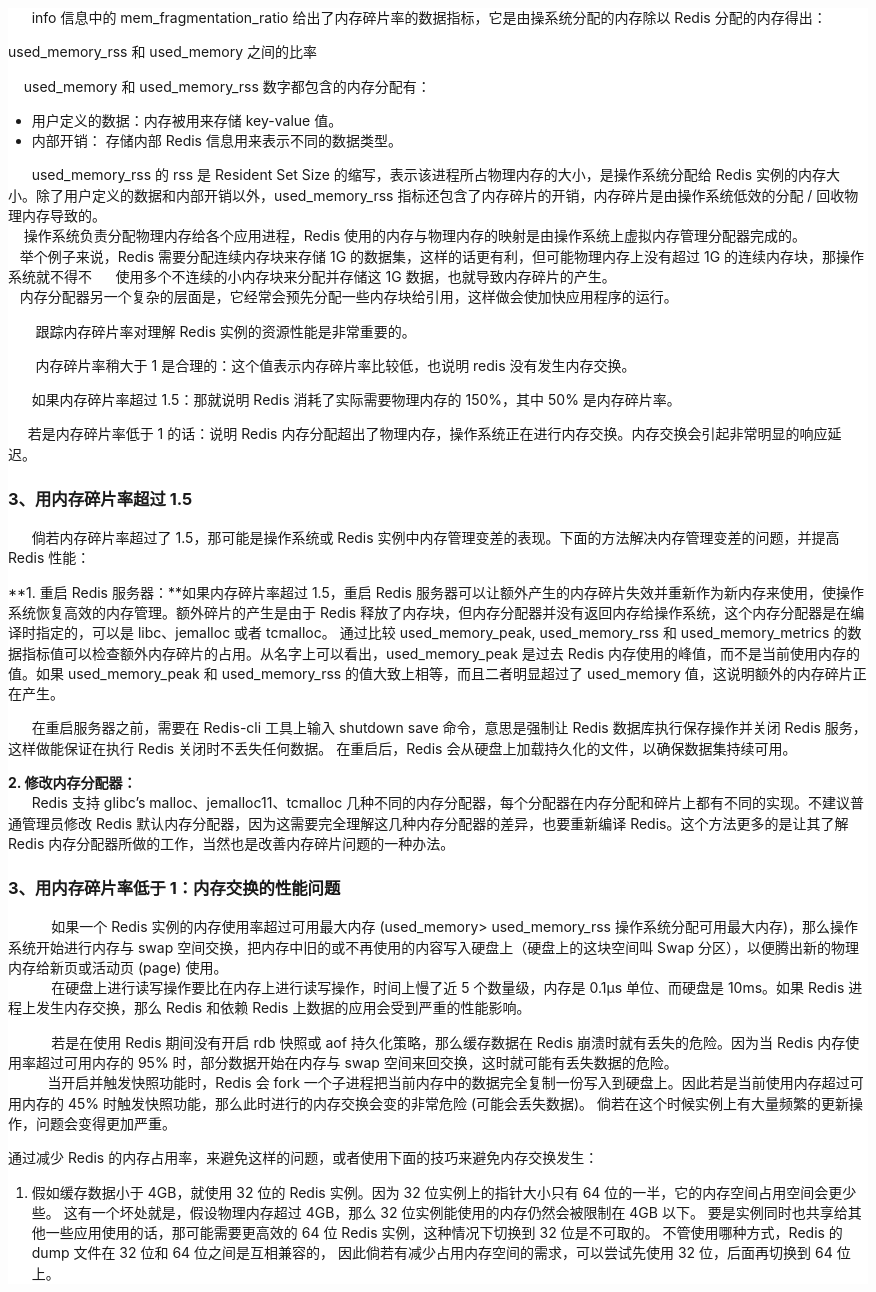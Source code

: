       info 信息中的 mem_fragmentation_ratio 给出了内存碎片率的数据指标，它是由操系统分配的内存除以 Redis 分配的内存得出：

 used_memory_rss 和 used_memory 之间的比率  

    used_memory 和 used_memory_rss 数字都包含的内存分配有：

*   用户定义的数据：内存被用来存储 key-value 值。
*   内部开销： 存储内部 Redis 信息用来表示不同的数据类型。

      used_memory_rss 的 rss 是 Resident Set Size 的缩写，表示该进程所占物理内存的大小，是操作系统分配给 Redis 实例的内存大小。除了用户定义的数据和内部开销以外，used_memory_rss 指标还包含了内存碎片的开销，内存碎片是由操作系统低效的分配 / 回收物理内存导致的。  
    操作系统负责分配物理内存给各个应用进程，Redis 使用的内存与物理内存的映射是由操作系统上虚拟内存管理分配器完成的。  
   举个例子来说，Redis 需要分配连续内存块来存储 1G 的数据集，这样的话更有利，但可能物理内存上没有超过 1G 的连续内存块，那操作系统就不得不      使用多个不连续的小内存块来分配并存储这 1G 数据，也就导致内存碎片的产生。  
   内存分配器另一个复杂的层面是，它经常会预先分配一些内存块给引用，这样做会使加快应用程序的运行。

       跟踪内存碎片率对理解 Redis 实例的资源性能是非常重要的。

       内存碎片率稍大于 1 是合理的：这个值表示内存碎片率比较低，也说明 redis 没有发生内存交换。

      如果内存碎片率超过 1.5：那就说明 Redis 消耗了实际需要物理内存的 150%，其中 50% 是内存碎片率。

     若是内存碎片率低于 1 的话：说明 Redis 内存分配超出了物理内存，操作系统正在进行内存交换。内存交换会引起非常明显的响应延迟。

### 3、用内存碎片率超过 1.5

      倘若内存碎片率超过了 1.5，那可能是操作系统或 Redis 实例中内存管理变差的表现。下面的方法解决内存管理变差的问题，并提高 Redis 性能：

 **1. 重启 Redis 服务器：**如果内存碎片率超过 1.5，重启 Redis 服务器可以让额外产生的内存碎片失效并重新作为新内存来使用，使操作系统恢复高效的内存管理。额外碎片的产生是由于 Redis 释放了内存块，但内存分配器并没有返回内存给操作系统，这个内存分配器是在编译时指定的，可以是 libc、jemalloc 或者 tcmalloc。 通过比较 used_memory_peak, used_memory_rss 和 used_memory_metrics 的数据指标值可以检查额外内存碎片的占用。从名字上可以看出，used_memory_peak 是过去 Redis 内存使用的峰值，而不是当前使用内存的值。如果 used_memory_peak 和 used_memory_rss 的值大致上相等，而且二者明显超过了 used_memory 值，这说明额外的内存碎片正在产生。 

      在重启服务器之前，需要在 Redis-cli 工具上输入 shutdown save 命令，意思是强制让 Redis 数据库执行保存操作并关闭 Redis 服务，这样做能保证在执行 Redis 关闭时不丢失任何数据。 在重启后，Redis 会从硬盘上加载持久化的文件，以确保数据集持续可用。

 **2. 修改内存分配器：**  
      Redis 支持 glibc’s malloc、jemalloc11、tcmalloc 几种不同的内存分配器，每个分配器在内存分配和碎片上都有不同的实现。不建议普通管理员修改 Redis 默认内存分配器，因为这需要完全理解这几种内存分配器的差异，也要重新编译 Redis。这个方法更多的是让其了解 Redis 内存分配器所做的工作，当然也是改善内存碎片问题的一种办法。

### 3、用内存碎片率低于 1：内存交换的性能问题

           如果一个 Redis 实例的内存使用率超过可用最大内存 (used_memory> used_memory_rss 操作系统分配可用最大内存)，那么操作系统开始进行内存与 swap 空间交换，把内存中旧的或不再使用的内容写入硬盘上（硬盘上的这块空间叫 Swap 分区），以便腾出新的物理内存给新页或活动页 (page) 使用。   
           在硬盘上进行读写操作要比在内存上进行读写操作，时间上慢了近 5 个数量级，内存是 0.1μs 单位、而硬盘是 10ms。如果 Redis 进程上发生内存交换，那么 Redis 和依赖 Redis 上数据的应用会受到严重的性能影响。

           若是在使用 Redis 期间没有开启 rdb 快照或 aof 持久化策略，那么缓存数据在 Redis 崩溃时就有丢失的危险。因为当 Redis 内存使用率超过可用内存的 95% 时，部分数据开始在内存与 swap 空间来回交换，这时就可能有丢失数据的危险。  
          当开启并触发快照功能时，Redis 会 fork 一个子进程把当前内存中的数据完全复制一份写入到硬盘上。因此若是当前使用内存超过可用内存的 45% 时触发快照功能，那么此时进行的内存交换会变的非常危险 (可能会丢失数据)。 倘若在这个时候实例上有大量频繁的更新操作，问题会变得更加严重。

通过减少 Redis 的内存占用率，来避免这样的问题，或者使用下面的技巧来避免内存交换发生：

1.  假如缓存数据小于 4GB，就使用 32 位的 Redis 实例。因为 32 位实例上的指针大小只有 64 位的一半，它的内存空间占用空间会更少些。 这有一个坏处就是，假设物理内存超过 4GB，那么 32 位实例能使用的内存仍然会被限制在 4GB 以下。 要是实例同时也共享给其他一些应用使用的话，那可能需要更高效的 64 位 Redis 实例，这种情况下切换到 32 位是不可取的。 不管使用哪种方式，Redis 的 dump 文件在 32 位和 64 位之间是互相兼容的， 因此倘若有减少占用内存空间的需求，可以尝试先使用 32 位，后面再切换到 64 位上。
    